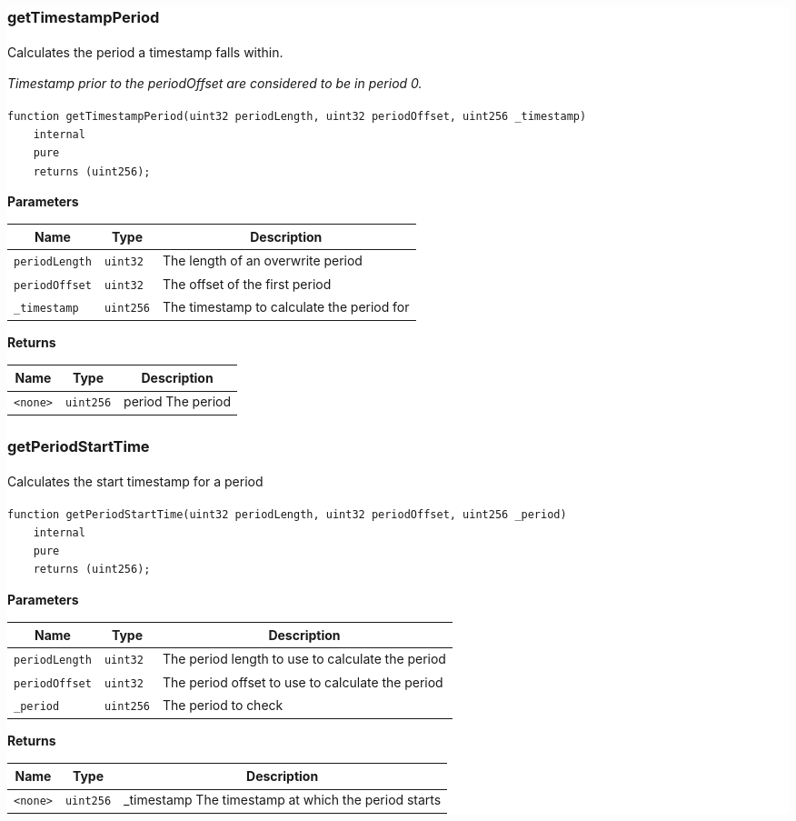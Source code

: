 ### getTimestampPeriod

Calculates the period a timestamp falls within.

_Timestamp prior to the periodOffset are considered to be in period 0._

```solidity
function getTimestampPeriod(uint32 periodLength, uint32 periodOffset, uint256 _timestamp)
    internal
    pure
    returns (uint256);
```

**Parameters**

| Name           | Type      | Description                               |
| -------------- | --------- | ----------------------------------------- |
| `periodLength` | `uint32`  | The length of an overwrite period         |
| `periodOffset` | `uint32`  | The offset of the first period            |
| `_timestamp`   | `uint256` | The timestamp to calculate the period for |

**Returns**

| Name     | Type      | Description       |
| -------- | --------- | ----------------- |
| `<none>` | `uint256` | period The period |

### getPeriodStartTime

Calculates the start timestamp for a period

```solidity
function getPeriodStartTime(uint32 periodLength, uint32 periodOffset, uint256 _period)
    internal
    pure
    returns (uint256);
```

**Parameters**

| Name           | Type      | Description                                      |
| -------------- | --------- | ------------------------------------------------ |
| `periodLength` | `uint32`  | The period length to use to calculate the period |
| `periodOffset` | `uint32`  | The period offset to use to calculate the period |
| `_period`      | `uint256` | The period to check                              |

**Returns**

| Name     | Type      | Description                                          |
| -------- | --------- | ---------------------------------------------------- |
| `<none>` | `uint256` | \_timestamp The timestamp at which the period starts |
